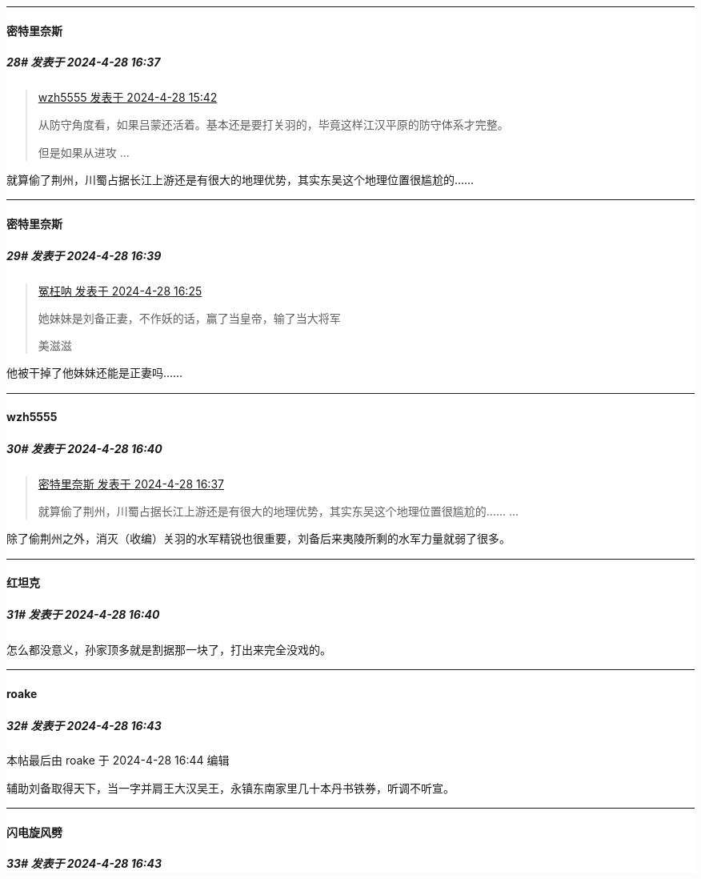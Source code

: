*****

####  密特里奈斯  
##### 28#       发表于 2024-4-28 16:37

<blockquote><a href="httphttps://bbs.saraba1st.com/2b/forum.php?mod=redirect&amp;goto=findpost&amp;pid=64750524&amp;ptid=2181747" target="_blank">wzh5555 发表于 2024-4-28 15:42</a>

从防守角度看，如果吕蒙还活着。基本还是要打关羽的，毕竟这样江汉平原的防守体系才完整。

但是如果从进攻 ...</blockquote>
就算偷了荆州，川蜀占据长江上游还是有很大的地理优势，其实东吴这个地理位置很尴尬的……

*****

####  密特里奈斯  
##### 29#       发表于 2024-4-28 16:39

<blockquote><a href="httphttps://bbs.saraba1st.com/2b/forum.php?mod=redirect&amp;goto=findpost&amp;pid=64751072&amp;ptid=2181747" target="_blank">冤枉呐 发表于 2024-4-28 16:25</a>

她妹妹是刘备正妻，不作妖的话，赢了当皇帝，输了当大将军

美滋滋</blockquote>
他被干掉了他妹妹还能是正妻吗……

*****

####  wzh5555  
##### 30#       发表于 2024-4-28 16:40

<blockquote><a href="httphttps://bbs.saraba1st.com/2b/forum.php?mod=redirect&amp;goto=findpost&amp;pid=64751198&amp;ptid=2181747" target="_blank">密特里奈斯 发表于 2024-4-28 16:37</a>

就算偷了荆州，川蜀占据长江上游还是有很大的地理优势，其实东吴这个地理位置很尴尬的…… ...</blockquote>
除了偷荆州之外，消灭（收编）关羽的水军精锐也很重要，刘备后来夷陵所剩的水军力量就弱了很多。

*****

####  红坦克  
##### 31#       发表于 2024-4-28 16:40

怎么都没意义，孙家顶多就是割据那一块了，打出来完全没戏的。

*****

####  roake  
##### 32#       发表于 2024-4-28 16:43

 本帖最后由 roake 于 2024-4-28 16:44 编辑 

辅助刘备取得天下，当一字并肩王大汉吴王，永镇东南家里几十本丹书铁券，听调不听宣。

*****

####  闪电旋风劈  
##### 33#       发表于 2024-4-28 16:43
